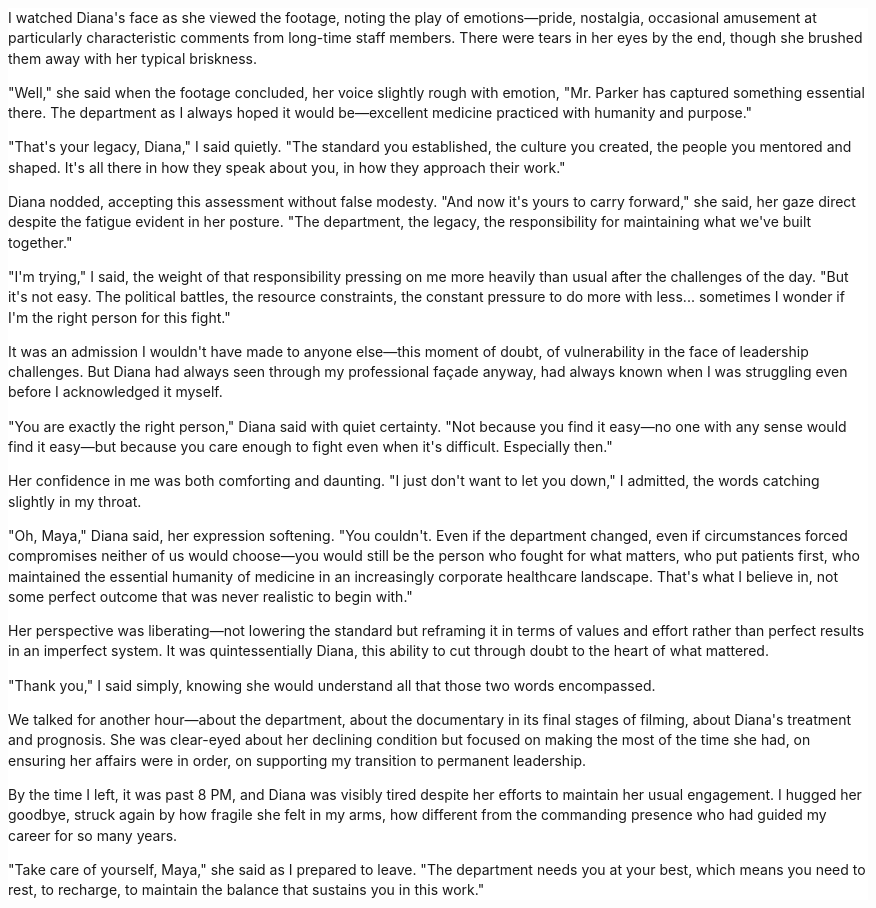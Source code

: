I watched Diana's face as she viewed the footage, noting the play of emotions—pride, nostalgia, occasional amusement at particularly characteristic comments from long-time staff members. There were tears in her eyes by the end, though she brushed them away with her typical briskness.

"Well," she said when the footage concluded, her voice slightly rough with emotion, "Mr. Parker has captured something essential there. The department as I always hoped it would be—excellent medicine practiced with humanity and purpose."

"That's your legacy, Diana," I said quietly. "The standard you established, the culture you created, the people you mentored and shaped. It's all there in how they speak about you, in how they approach their work."

Diana nodded, accepting this assessment without false modesty. "And now it's yours to carry forward," she said, her gaze direct despite the fatigue evident in her posture. "The department, the legacy, the responsibility for maintaining what we've built together."

"I'm trying," I said, the weight of that responsibility pressing on me more heavily than usual after the challenges of the day. "But it's not easy. The political battles, the resource constraints, the constant pressure to do more with less... sometimes I wonder if I'm the right person for this fight."

It was an admission I wouldn't have made to anyone else—this moment of doubt, of vulnerability in the face of leadership challenges. But Diana had always seen through my professional façade anyway, had always known when I was struggling even before I acknowledged it myself.

"You are exactly the right person," Diana said with quiet certainty. "Not because you find it easy—no one with any sense would find it easy—but because you care enough to fight even when it's difficult. Especially then."

Her confidence in me was both comforting and daunting. "I just don't want to let you down," I admitted, the words catching slightly in my throat.

"Oh, Maya," Diana said, her expression softening. "You couldn't. Even if the department changed, even if circumstances forced compromises neither of us would choose—you would still be the person who fought for what matters, who put patients first, who maintained the essential humanity of medicine in an increasingly corporate healthcare landscape. That's what I believe in, not some perfect outcome that was never realistic to begin with."

Her perspective was liberating—not lowering the standard but reframing it in terms of values and effort rather than perfect results in an imperfect system. It was quintessentially Diana, this ability to cut through doubt to the heart of what mattered.

"Thank you," I said simply, knowing she would understand all that those two words encompassed.

We talked for another hour—about the department, about the documentary in its final stages of filming, about Diana's treatment and prognosis. She was clear-eyed about her declining condition but focused on making the most of the time she had, on ensuring her affairs were in order, on supporting my transition to permanent leadership.

By the time I left, it was past 8 PM, and Diana was visibly tired despite her efforts to maintain her usual engagement. I hugged her goodbye, struck again by how fragile she felt in my arms, how different from the commanding presence who had guided my career for so many years.

"Take care of yourself, Maya," she said as I prepared to leave. "The department needs you at your best, which means you need to rest, to recharge, to maintain the balance that sustains you in this work."
